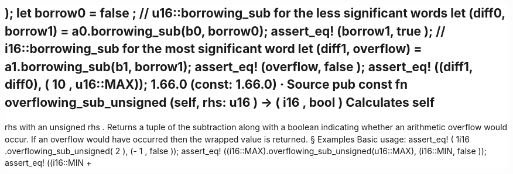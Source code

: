);
let
borrow0 =
false
;
// u16::borrowing_sub for the less significant words
let
(diff0, borrow1) = a0.borrowing_sub(b0, borrow0);
assert_eq!
(borrow1,
true
);
// i16::borrowing_sub for the most significant word
let
(diff1, overflow) = a1.borrowing_sub(b1, borrow1);
assert_eq!
(overflow,
false
);
assert_eq!
((diff1, diff0), (
10
, u16::MAX));
1.66.0 (const: 1.66.0)
·
Source
pub const fn
overflowing_sub_unsigned
(self, rhs:
u16
) -> (
i16
,
bool
)
Calculates
self
-
rhs
with an unsigned
rhs
.
Returns a tuple of the subtraction along with a boolean indicating
whether an arithmetic overflow would occur. If an overflow would
have occurred then the wrapped value is returned.
§
Examples
Basic usage:
assert_eq!
(
1i16
.overflowing_sub_unsigned(
2
), (-
1
,
false
));
assert_eq!
((i16::MAX).overflowing_sub_unsigned(u16::MAX), (i16::MIN,
false
));
assert_eq!
((i16::MIN +